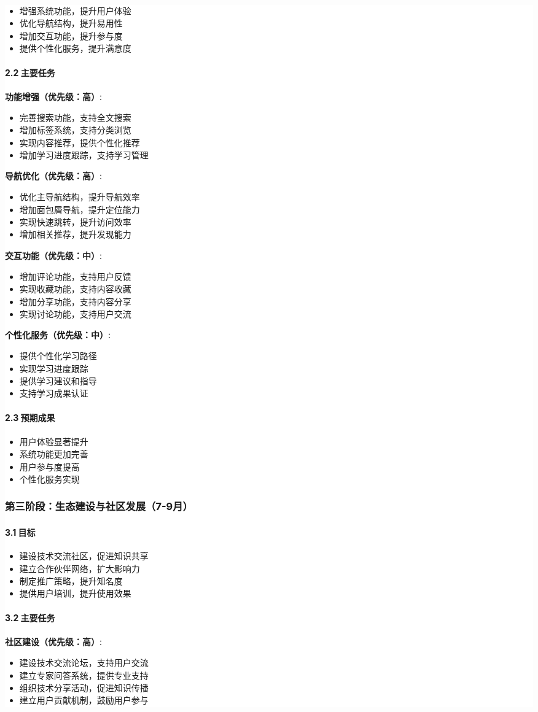 - 增强系统功能，提升用户体验
- 优化导航结构，提升易用性
- 增加交互功能，提升参与度
- 提供个性化服务，提升满意度

#### 2.2 主要任务

**功能增强（优先级：高）**:

- 完善搜索功能，支持全文搜索
- 增加标签系统，支持分类浏览
- 实现内容推荐，提供个性化推荐
- 增加学习进度跟踪，支持学习管理

**导航优化（优先级：高）**:

- 优化主导航结构，提升导航效率
- 增加面包屑导航，提升定位能力
- 实现快速跳转，提升访问效率
- 增加相关推荐，提升发现能力

**交互功能（优先级：中）**:

- 增加评论功能，支持用户反馈
- 实现收藏功能，支持内容收藏
- 增加分享功能，支持内容分享
- 实现讨论功能，支持用户交流

**个性化服务（优先级：中）**:

- 提供个性化学习路径
- 实现学习进度跟踪
- 提供学习建议和指导
- 支持学习成果认证

#### 2.3 预期成果

- 用户体验显著提升
- 系统功能更加完善
- 用户参与度提高
- 个性化服务实现

### 第三阶段：生态建设与社区发展（7-9月）

#### 3.1 目标

- 建设技术交流社区，促进知识共享
- 建立合作伙伴网络，扩大影响力
- 制定推广策略，提升知名度
- 提供用户培训，提升使用效果

#### 3.2 主要任务

**社区建设（优先级：高）**:

- 建设技术交流论坛，支持用户交流
- 建立专家问答系统，提供专业支持
- 组织技术分享活动，促进知识传播
- 建立用户贡献机制，鼓励用户参与
